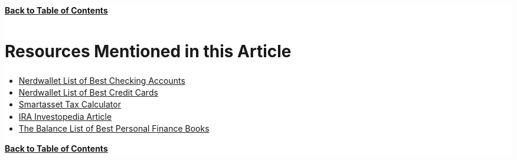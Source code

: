 [**Back to Table of Contents**](#table-of-content)
# <a name="resources"></a>Resources Mentioned in this Article
* [Nerdwallet List of Best Checking Accounts](https://www.nerdwallet.com/best/banking/checking-accounts)
* [Nerdwallet List of Best Credit Cards](https://www.nerdwallet.com/the-best-credit-cards?trk=nw_gn1_4.0)
* [Smartasset Tax Calculator](https://smartasset.com/taxes/income-taxes)
* [IRA Investopedia Article](https://smartasset.com/taxes/income-taxes)
* [The Balance List of Best Personal Finance Books](https://www.thebalance.com/best-personal-finance-books-4154809)

[**Back to Table of Contents**](#table-of-content)
